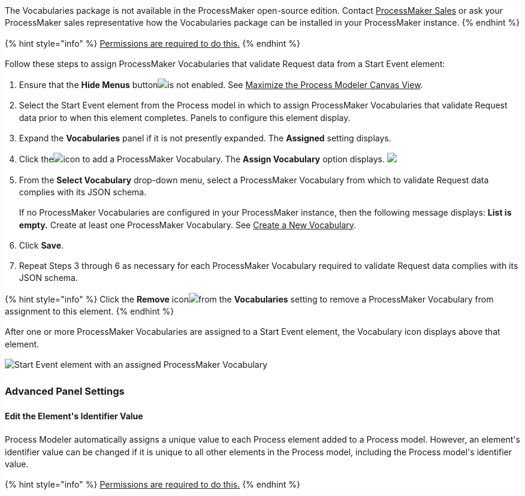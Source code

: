 The Vocabularies package is not available in the ProcessMaker open-source edition. Contact [ProcessMaker Sales](mailto:sales@processmaker.com) or ask your ProcessMaker sales representative how the Vocabularies package can be installed in your ProcessMaker instance.
{% endhint %}

{% hint style="info" %}
[Permissions are required to do this.](add-and-configure-an-event-element.md#permissions-required)
{% endhint %}

Follow these steps to assign ProcessMaker Vocabularies that validate Request data from a Start Event element:

1. Ensure that the **Hide Menus** button![](../../../.gitbook/assets/hide-menus-button-process-modeler-processes.png)is not enabled. See [Maximize the Process Modeler Canvas View](../navigate-around-your-process-model.md#maximize-the-process-modeler-canvas-view).
2. Select the Start Event element from the Process model in which to assign ProcessMaker Vocabularies that validate Request data prior to when this element completes. Panels to configure this element display.
3. Expand the **Vocabularies** panel if it is not presently expanded. The **Assigned** setting displays.
4. Click the![](../../../.gitbook/assets/add-icon.png)icon to add a ProcessMaker Vocabulary. The **Assign Vocabulary** option displays. ![](../../../.gitbook/assets/assign-vocabulary-option-process-modeler-processes.png) 
5. From the **Select Vocabulary** drop-down menu, select a ProcessMaker Vocabulary from which to validate Request data complies with its JSON schema.

   If no ProcessMaker Vocabularies are configured in your ProcessMaker instance, then the following message displays: **List is empty.** Create at least one ProcessMaker Vocabulary. See [Create a New Vocabulary](../../vocabularies-management/manage-your-vocabularies/create-a-new-vocabulary.md#create-a-new-processmaker-vocabulary).

6. Click **Save**.
7. Repeat Steps 3 through 6 as necessary for each ProcessMaker Vocabulary required to validate Request data complies with its JSON schema.

{% hint style="info" %}
Click the **Remove** icon![](../../../.gitbook/assets/delete-remove-icon.png)from the **Vocabularies** setting to remove a ProcessMaker Vocabulary from assignment to this element.
{% endhint %}

After one or more ProcessMaker Vocabularies are assigned to a Start Event element, the Vocabulary icon displays above that element.

![Start Event element with an assigned ProcessMaker Vocabulary](../../../.gitbook/assets/start-event-vocabulary-process-modeler-designer.png)

### Advanced Panel Settings

#### Edit the Element's Identifier Value

Process Modeler automatically assigns a unique value to each Process element added to a Process model. However, an element's identifier value can be changed if it is unique to all other elements in the Process model, including the Process model's identifier value.

{% hint style="info" %}
[Permissions are required to do this.](add-and-configure-an-event-element.md#permissions-required)
{% endhint %}

